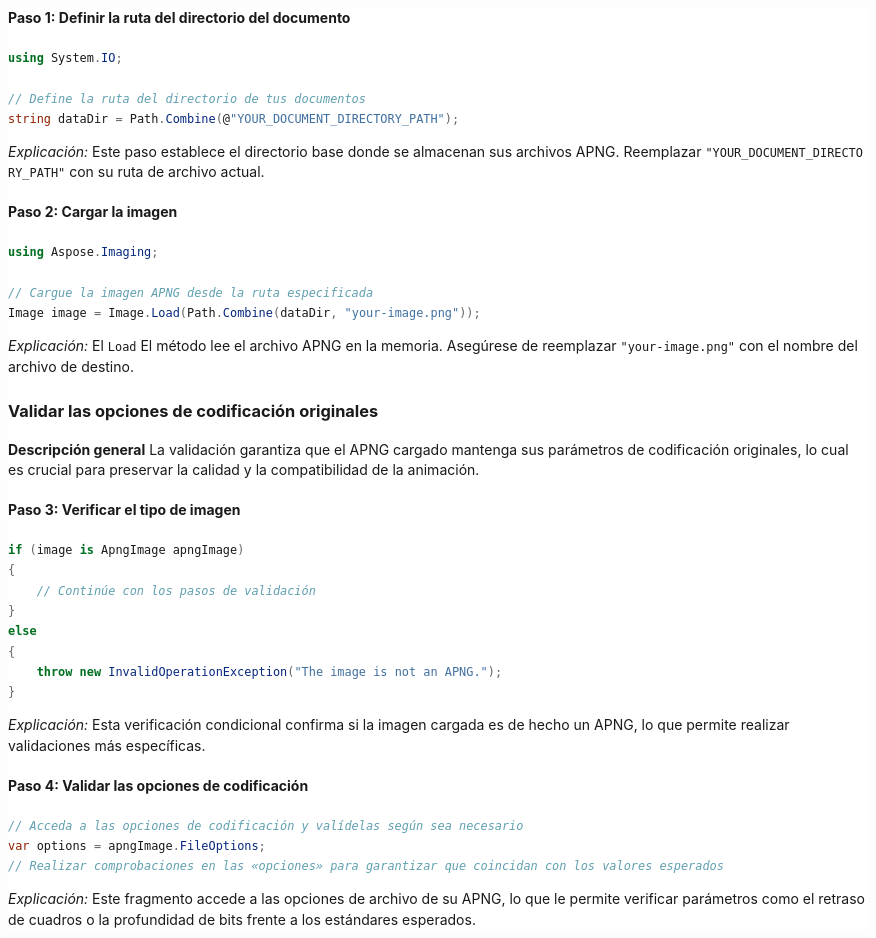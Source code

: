 #### Paso 1: Definir la ruta del directorio del documento

```csharp
using System.IO;

// Define la ruta del directorio de tus documentos
string dataDir = Path.Combine(@"YOUR_DOCUMENT_DIRECTORY_PATH");
```

*Explicación:* Este paso establece el directorio base donde se almacenan sus archivos APNG. Reemplazar `"YOUR_DOCUMENT_DIRECTORY_PATH"` con su ruta de archivo actual.

#### Paso 2: Cargar la imagen

```csharp
using Aspose.Imaging;

// Cargue la imagen APNG desde la ruta especificada
Image image = Image.Load(Path.Combine(dataDir, "your-image.png"));
```

*Explicación:* El `Load` El método lee el archivo APNG en la memoria. Asegúrese de reemplazar `"your-image.png"` con el nombre del archivo de destino.

### Validar las opciones de codificación originales

**Descripción general**
La validación garantiza que el APNG cargado mantenga sus parámetros de codificación originales, lo cual es crucial para preservar la calidad y la compatibilidad de la animación.

#### Paso 3: Verificar el tipo de imagen

```csharp
if (image is ApngImage apngImage)
{
    // Continúe con los pasos de validación
}
else
{
    throw new InvalidOperationException("The image is not an APNG.");
}
```

*Explicación:* Esta verificación condicional confirma si la imagen cargada es de hecho un APNG, lo que permite realizar validaciones más específicas.

#### Paso 4: Validar las opciones de codificación

```csharp
// Acceda a las opciones de codificación y valídelas según sea necesario
var options = apngImage.FileOptions;
// Realizar comprobaciones en las «opciones» para garantizar que coincidan con los valores esperados
```

*Explicación:* Este fragmento accede a las opciones de archivo de su APNG, lo que le permite verificar parámetros como el retraso de cuadros o la profundidad de bits frente a los estándares esperados.
